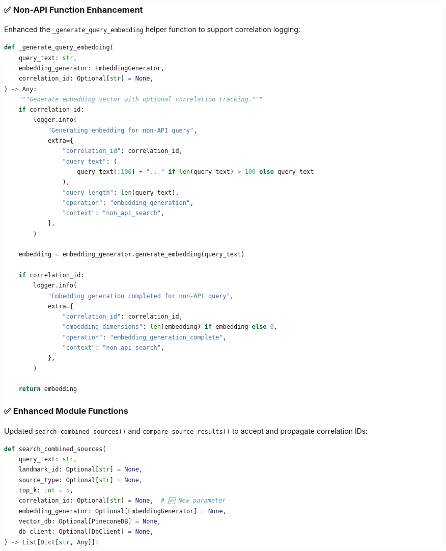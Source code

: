 ### ✅ **Non-API Function Enhancement**

Enhanced the `_generate_query_embedding` helper function to support correlation logging:

```python
def _generate_query_embedding(
    query_text: str,
    embedding_generator: EmbeddingGenerator,
    correlation_id: Optional[str] = None,
) -> Any:
    """Generate embedding vector with optional correlation tracking."""
    if correlation_id:
        logger.info(
            "Generating embedding for non-API query",
            extra={
                "correlation_id": correlation_id,
                "query_text": (
                    query_text[:100] + "..." if len(query_text) > 100 else query_text
                ),
                "query_length": len(query_text),
                "operation": "embedding_generation",
                "context": "non_api_search",
            },
        )

    embedding = embedding_generator.generate_embedding(query_text)

    if correlation_id:
        logger.info(
            "Embedding generation completed for non-API query",
            extra={
                "correlation_id": correlation_id,
                "embedding_dimensions": len(embedding) if embedding else 0,
                "operation": "embedding_generation_complete",
                "context": "non_api_search",
            },
        )

    return embedding
```

### ✅ **Enhanced Module Functions**

Updated `search_combined_sources()` and `compare_source_results()` to accept and propagate correlation IDs:

```python
def search_combined_sources(
    query_text: str,
    landmark_id: Optional[str] = None,
    source_type: Optional[str] = None,
    top_k: int = 5,
    correlation_id: Optional[str] = None,  # 🆕 New parameter
    embedding_generator: Optional[EmbeddingGenerator] = None,
    vector_db: Optional[PineconeDB] = None,
    db_client: Optional[DbClient] = None,
) -> List[Dict[str, Any]]:
```
